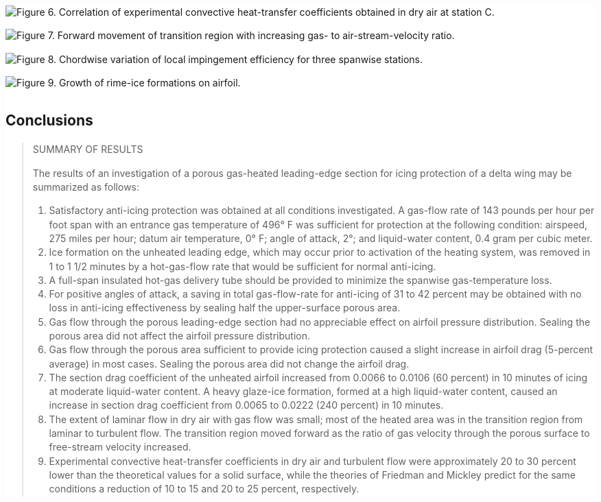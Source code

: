 ![Figure 6. Correlation of experimental convective heat-transfer coefficients obtained in dry
air at station C.](/images%2FNACA-RM-E54I03%2FFigure%206.png)  

![Figure 7. Forward movement of transition region with increasing
gas- to air-stream-velocity ratio.](/images%2FNACA-RM-E54I03%2FFigure%207.png)  

![Figure 8. Chordwise variation of local impingement efficiency for three spanwise stations.](/images%2FNACA-RM-E54I03%2FFigure%208.png)  

![Figure 9. Growth of rime-ice formations on airfoil.](/images%2FNACA-RM-E54I03%2FFigure%209.png)  

## Conclusions  

>SUMMARY OF RESULTS
> 
> The results of an investigation of a porous gas-heated leading-edge
section for icing protection of a delta wing may be summarized as
follows:  
>1. Satisfactory anti-icing protection was obtained at all conditions
investigated. A gas-flow rate of 143 pounds per hour per foot span with
an entrance gas temperature of 496° F was sufficient for protection at
the following condition: airspeed, 275 miles per hour; 
datum air temperature, 0° F; angle of attack, 2°; and liquid-water content, 0.4 gram
per cubic meter.  
>2. Ice formation on the unheated leading edge, which may occur prior
to activation of the heating system, was removed in 1 to 1 1/2 minutes by a
hot-gas-flow rate that would be sufficient for normal anti-icing.  
>3. A full-span insulated hot-gas delivery tube should be provided to
minimize the spanwise gas-temperature loss.  
>4. For positive angles of attack, a saving in total gas-flow-rate
for anti-icing of 31 to 42 percent may be obtained with no loss in anti-icing 
effectiveness by sealing half the upper-surface porous area.  
>5. Gas flow through the porous leading-edge section had no appreciable 
effect on airfoil pressure distribution. Sealing the porous area
did not affect the airfoil pressure distribution.  
>6. Gas flow through the porous area sufficient to provide icing
protection caused a slight increase in airfoil drag (5-percent average)
in most cases. Sealing the porous area did not change the airfoil drag.
>7. The section drag coefficient of the unheated airfoil increased
from 0.0066 to 0.0106 (60 percent) in 10 minutes of icing at moderate
liquid-water content. A heavy glaze-ice formation, formed at a high
liquid-water content, caused an increase in section drag coefficient
from 0.0065 to 0.0222 (240 percent) in 10 minutes.  
>8. The extent of laminar flow in dry air with gas flow was small;
most of the heated area was in the transition region from laminar to
turbulent flow. The transition region moved forward as the ratio of gas
velocity through the porous surface to free-stream velocity increased.
>9. Experimental convective heat-transfer coefficients in dry air
and turbulent flow were approximately 20 to 30 percent lower than the
theoretical values for a solid surface, while the theories of Friedman
and Mickley predict for the same conditions a reduction of 10 to 15 and
20 to 25 percent, respectively.  
